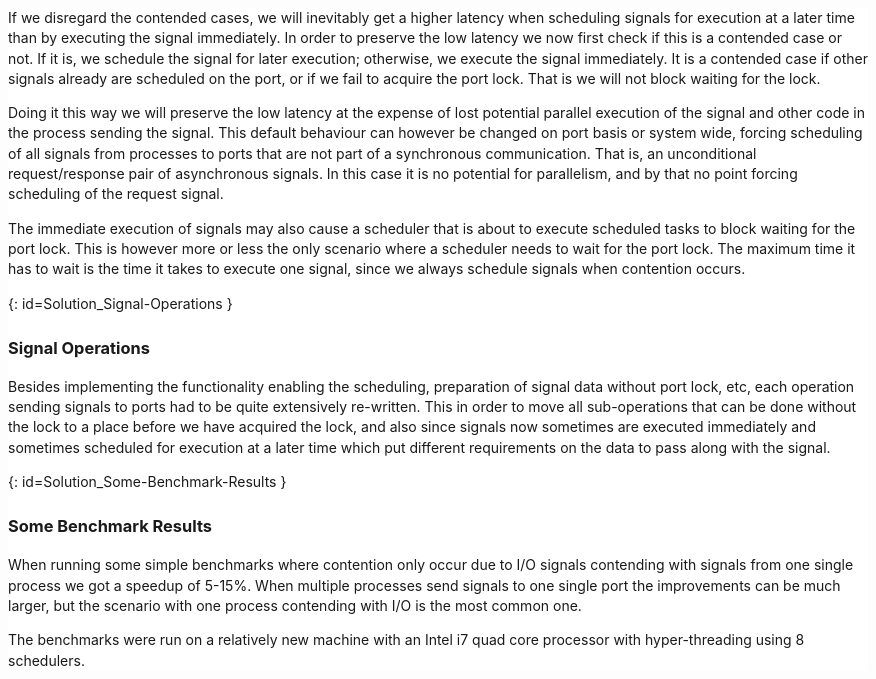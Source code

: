 If we disregard the contended cases, we will inevitably get a higher latency when scheduling signals for execution at a later time than by executing the signal immediately. In order to preserve the low latency we now first check if this is a contended case or not. If it is, we schedule the signal for later execution; otherwise, we execute the signal immediately. It is a contended case if other signals already are scheduled on the port, or if we fail to acquire the port lock. That is we will not block waiting for the lock.

Doing it this way we will preserve the low latency at the expense of lost potential parallel execution of the signal and other code in the process sending the signal. This default behaviour can however be changed on port basis or system wide, forcing scheduling of all signals from processes to ports that are not part of a synchronous communication. That is, an unconditional request/response pair of asynchronous signals. In this case it is no potential for parallelism, and by that no point forcing scheduling of the request signal.

The immediate execution of signals may also cause a scheduler that is about to execute scheduled tasks to block waiting for the port lock. This is however more or less the only scenario where a scheduler needs to wait for the port lock. The maximum time it has to wait is the time it takes to execute one signal, since we always schedule signals when contention occurs.

[](){: id=Solution_Signal-Operations }
### Signal Operations

Besides implementing the functionality enabling the scheduling, preparation of signal data without port lock, etc, each operation sending signals to ports had to be quite extensively re-written. This in order to move all sub-operations that can be done without the lock to a place before we have acquired the lock, and also since signals now sometimes are executed immediately and sometimes scheduled for execution at a later time which put different requirements on the data to pass along with the signal.

[](){: id=Solution_Some-Benchmark-Results }
### Some Benchmark Results

When running some simple benchmarks where contention only occur due to I/O signals contending with signals from one single process we got a speedup of 5-15%. When multiple processes send signals to one single port the improvements can be much larger, but the scenario with one process contending with I/O is the most common one.

The benchmarks were run on a relatively new machine with an Intel i7 quad core processor with hyper-threading using 8 schedulers.
